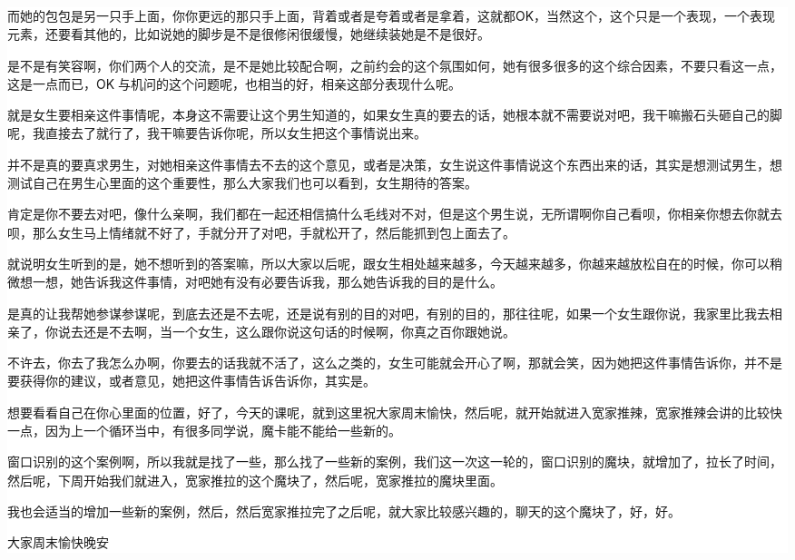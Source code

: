 而她的包包是另一只手上面，你你更远的那只手上面，背着或者是夸着或者是拿着，这就都OK，当然这个，这个只是一个表现，一个表现元素，还要看其他的，比如说她的脚步是不是很修闲很缓慢，她继续装她是不是很好。

是不是有笑容啊，你们两个人的交流，是不是她比较配合啊，之前约会的这个氛围如何，她有很多很多的这个综合因素，不要只看这一点，这是一点而已，OK 与机问的这个问题呢，也相当的好，相亲这部分表现什么呢。

就是女生要相亲这件事情呢，本身这不需要让这个男生知道的，如果女生真的要去的话，她根本就不需要说对吧，我干嘛搬石头砸自己的脚呢，我直接去了就行了，我干嘛要告诉你呢，所以女生把这个事情说出来。

并不是真的要真求男生，对她相亲这件事情去不去的这个意见，或者是决策，女生说这件事情说这个东西出来的话，其实是想测试男生，想测试自己在男生心里面的这个重要性，那么大家我们也可以看到，女生期待的答案。

肯定是你不要去对吧，像什么亲啊，我们都在一起还相信搞什么毛线对不对，但是这个男生说，无所谓啊你自己看呗，你相亲你想去你就去呗，那么女生马上情绪就不好了，手就分开了对吧，手就松开了，然后能抓到包上面去了。

就说明女生听到的是，她不想听到的答案嘛，所以大家以后呢，跟女生相处越来越多，今天越来越多，你越来越放松自在的时候，你可以稍微想一想，她告诉我这件事情，对吧她有没有必要告诉我，那么她告诉我的目的是什么。

是真的让我帮她参谋参谋呢，到底去还是不去呢，还是说有别的目的对吧，有别的目的，那往往呢，如果一个女生跟你说，我家里比我去相亲了，你说去还是不去啊，当一个女生，这么跟你说这句话的时候啊，你真之百你跟她说。

不许去，你去了我怎么办啊，你要去的话我就不活了，这么之类的，女生可能就会开心了啊，那就会笑，因为她把这件事情告诉你，并不是要获得你的建议，或者意见，她把这件事情告诉告诉你，其实是。

想要看看自己在你心里面的位置，好了，今天的课呢，就到这里祝大家周末愉快，然后呢，就开始就进入宽家推辣，宽家推辣会讲的比较快一点，因为上一个循环当中，有很多同学说，魔卡能不能给一些新的。

窗口识别的这个案例啊，所以我就是找了一些，那么找了一些新的案例，我们这一次这一轮的，窗口识别的魔块，就增加了，拉长了时间，然后呢，下周开始我们就进入，宽家推拉的这个魔块了，然后呢，宽家推拉的魔块里面。

我也会适当的增加一些新的案例，然后，然后宽家推拉完了之后呢，就大家比较感兴趣的，聊天的这个魔块了，好，好。

大家周末愉快晚安
